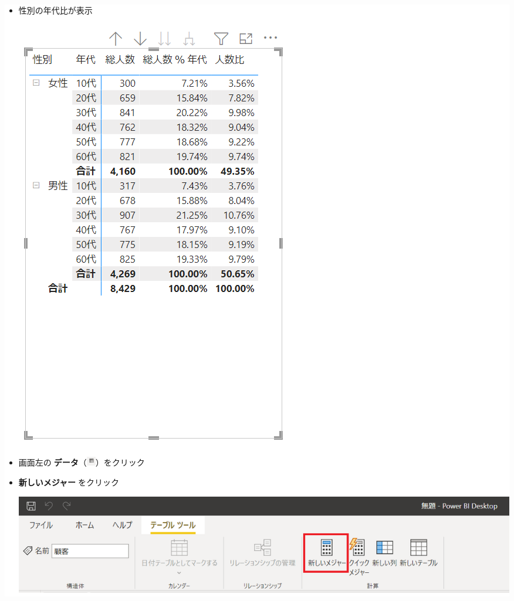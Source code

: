 - 性別の年代比が表示

  <img src="images/create-measure-16.png" />

- 画面左の **データ**（<img src="images/icon-Table.png" width="15" />）をクリック

- **新しいメジャー** をクリック

  <img src="images/create-measure-01.png" />
